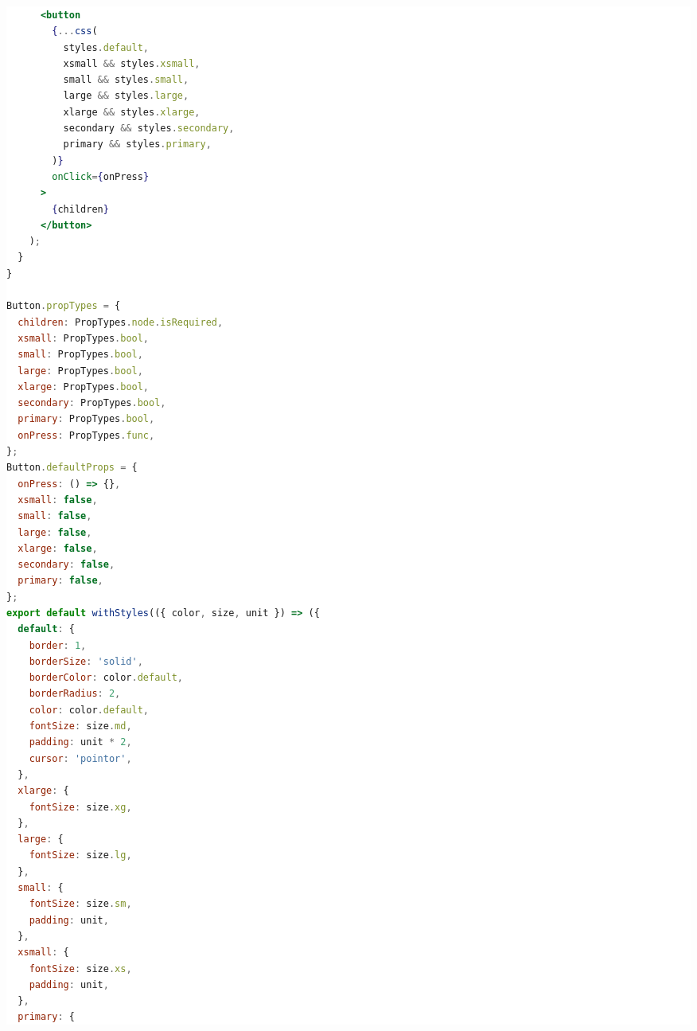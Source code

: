   ```jsx
        <button
          {...css(
            styles.default,
            xsmall && styles.xsmall,
            small && styles.small,
            large && styles.large,
            xlarge && styles.xlarge,
            secondary && styles.secondary,
            primary && styles.primary,
          )}
          onClick={onPress}
        >
          {children}
        </button>
      );
    }
  }
  
  Button.propTypes = {
    children: PropTypes.node.isRequired,
    xsmall: PropTypes.bool,
    small: PropTypes.bool,
    large: PropTypes.bool,
    xlarge: PropTypes.bool,
    secondary: PropTypes.bool,
    primary: PropTypes.bool,
    onPress: PropTypes.func,
  };
  Button.defaultProps = {
    onPress: () => {},
    xsmall: false,
    small: false,
    large: false,
    xlarge: false,
    secondary: false,
    primary: false,
  };
  export default withStyles(({ color, size, unit }) => ({
    default: {
      border: 1,
      borderSize: 'solid',
      borderColor: color.default,
      borderRadius: 2,
      color: color.default,
      fontSize: size.md,
      padding: unit * 2,
      cursor: 'pointor',
    },
    xlarge: {
      fontSize: size.xg,
    },
    large: {
      fontSize: size.lg,
    },
    small: {
      fontSize: size.sm,
      padding: unit,
    },
    xsmall: {
      fontSize: size.xs,
      padding: unit,
    },
    primary: {
  ```